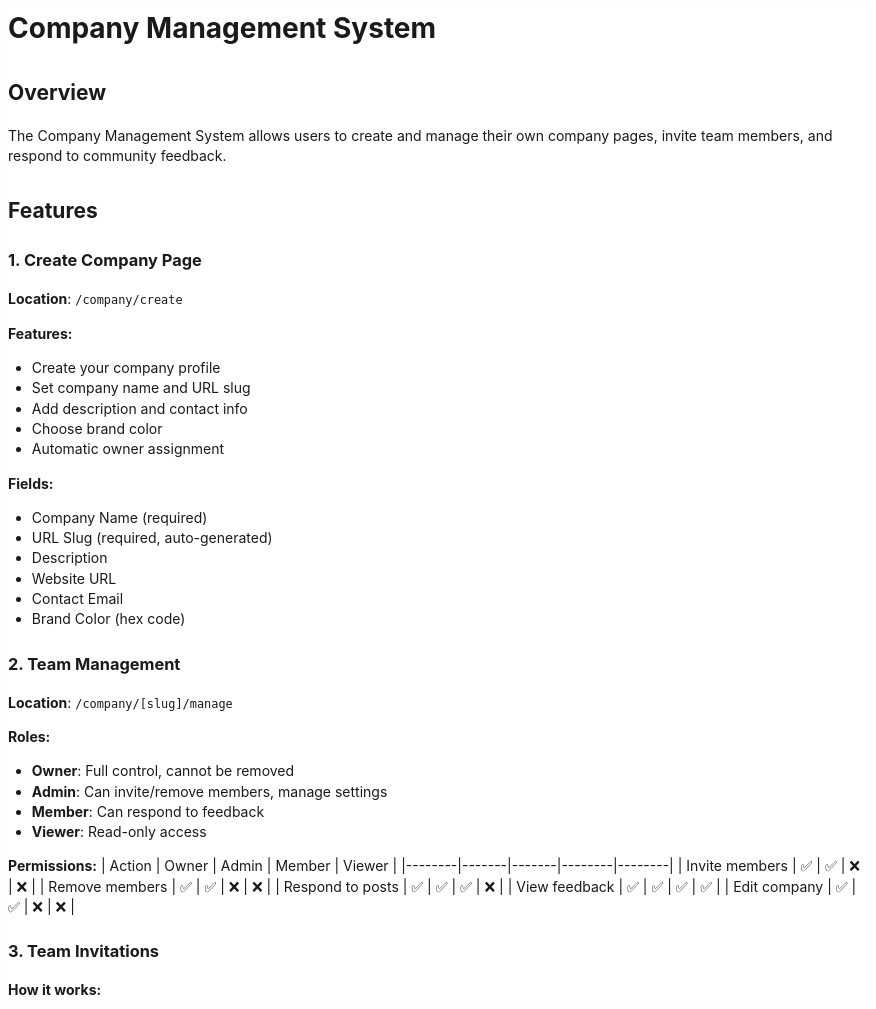 # Company Management System

## Overview

The Company Management System allows users to create and manage their own company pages, invite team members, and respond to community feedback.

## Features

### 1. Create Company Page
**Location**: `/company/create`

**Features:**
- Create your company profile
- Set company name and URL slug
- Add description and contact info
- Choose brand color
- Automatic owner assignment

**Fields:**
- Company Name (required)
- URL Slug (required, auto-generated)
- Description
- Website URL
- Contact Email
- Brand Color (hex code)

### 2. Team Management
**Location**: `/company/[slug]/manage`

**Roles:**
- **Owner**: Full control, cannot be removed
- **Admin**: Can invite/remove members, manage settings
- **Member**: Can respond to feedback
- **Viewer**: Read-only access

**Permissions:**
| Action | Owner | Admin | Member | Viewer |
|--------|-------|-------|--------|--------|
| Invite members | ✅ | ✅ | ❌ | ❌ |
| Remove members | ✅ | ✅ | ❌ | ❌ |
| Respond to posts | ✅ | ✅ | ✅ | ❌ |
| View feedback | ✅ | ✅ | ✅ | ✅ |
| Edit company | ✅ | ✅ | ❌ | ❌ |

### 3. Team Invitations
**How it works:**
